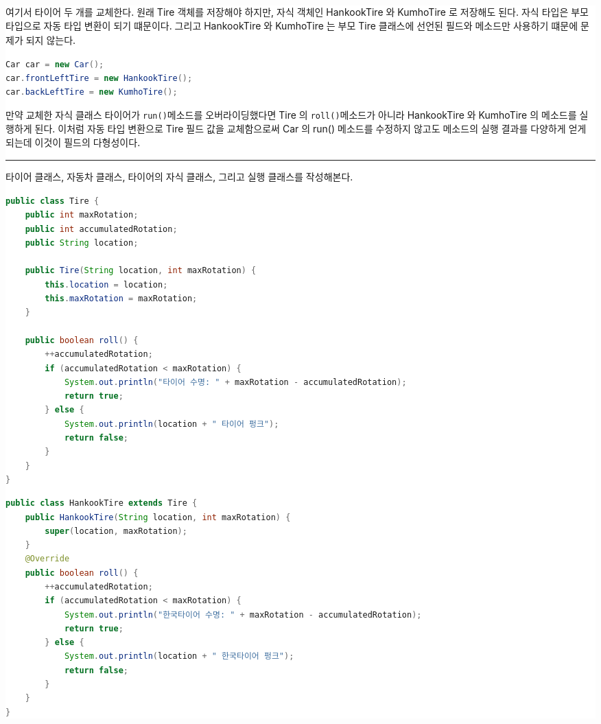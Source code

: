 ```java
```

여기서 타이어 두 개를 교체한다. 원래 Tire 객체를 저장해야 하지만, 자식 객체인 HankookTire 와 KumhoTire 로 저장해도 된다. 자식 타입은 부모 타입으로 자동 타입 변환이 되기 떄문이다. 그리고 HankookTire 와 KumhoTire 는 부모 Tire 클래스에 선언된 필드와 메소드만 사용하기 떄문에 문제가 되지 않는다.

```java
Car car = new Car();
car.frontLeftTire = new HankookTire();
car.backLeftTire = new KumhoTire();
```

만약 교체한 자식 클래스 타이어가 `run()`메소드를 오버라이딩했다면 Tire 의 `roll()`메소드가 아니라 HankookTire 와 KumhoTire 의 메소드를 실행하게 된다. 이처럼 자동 타입 변환으로 Tire 필드 값을 교체함으로써 Car 의 run() 메소드를 수정하지 않고도 메소드의 실행 결과를 다양하게 얻게 되는데 이것이 필드의 다형성이다.

---

타이어 클래스, 자동차 클래스, 타이어의 자식 클래스, 그리고 실행 클래스를 작성해본다.

```java
public class Tire {
    public int maxRotation;
    public int accumulatedRotation;
    public String location;

    public Tire(String location, int maxRotation) {
        this.location = location;
        this.maxRotation = maxRotation;
    }

    public boolean roll() {
        ++accumulatedRotation;
        if (accumulatedRotation < maxRotation) {
            System.out.println("타이어 수명: " + maxRotation - accumulatedRotation);
            return true;
        } else {
            System.out.println(location + " 타이어 펑크");
            return false;
        }
    }
}
```

```java
public class HankookTire extends Tire {
    public HankookTire(String location, int maxRotation) {
        super(location, maxRotation);
    }
    @Override
    public boolean roll() {
        ++accumulatedRotation;
        if (accumulatedRotation < maxRotation) {
            System.out.println("한국타이어 수명: " + maxRotation - accumulatedRotation);
            return true;
        } else {
            System.out.println(location + " 한국타이어 펑크");
            return false;
        }
    }
}
```
